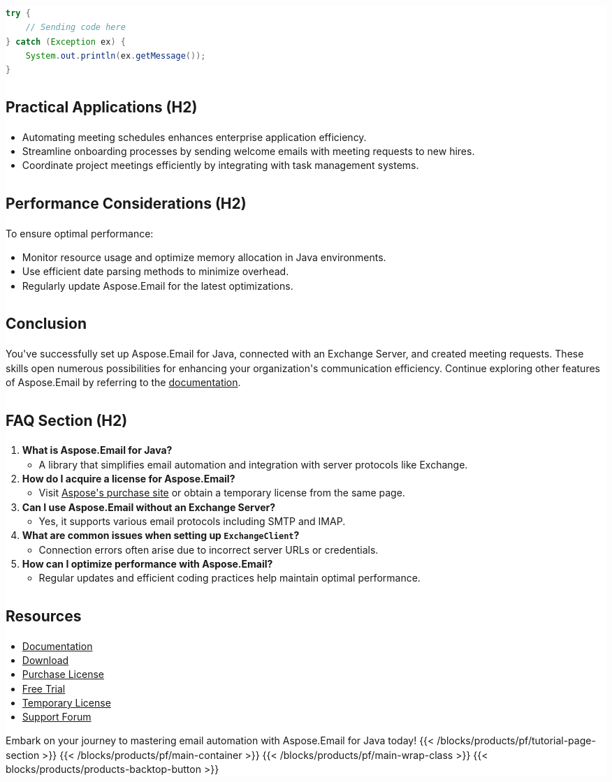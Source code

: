    ```java
   try {
       // Sending code here
   } catch (Exception ex) {
       System.out.println(ex.getMessage());
   }
   ```

## Practical Applications (H2)
- Automating meeting schedules enhances enterprise application efficiency.
- Streamline onboarding processes by sending welcome emails with meeting requests to new hires.
- Coordinate project meetings efficiently by integrating with task management systems.

## Performance Considerations (H2)
To ensure optimal performance:
- Monitor resource usage and optimize memory allocation in Java environments.
- Use efficient date parsing methods to minimize overhead.
- Regularly update Aspose.Email for the latest optimizations.

## Conclusion
You've successfully set up Aspose.Email for Java, connected with an Exchange Server, and created meeting requests. These skills open numerous possibilities for enhancing your organization's communication efficiency. Continue exploring other features of Aspose.Email by referring to the [documentation](https://reference.aspose.com/email/java/).

## FAQ Section (H2)
1. **What is Aspose.Email for Java?**
   - A library that simplifies email automation and integration with server protocols like Exchange.
2. **How do I acquire a license for Aspose.Email?**
   - Visit [Aspose's purchase site](https://purchase.aspose.com/buy) or obtain a temporary license from the same page.
3. **Can I use Aspose.Email without an Exchange Server?**
   - Yes, it supports various email protocols including SMTP and IMAP.
4. **What are common issues when setting up `ExchangeClient`?**
   - Connection errors often arise due to incorrect server URLs or credentials.
5. **How can I optimize performance with Aspose.Email?**
   - Regular updates and efficient coding practices help maintain optimal performance.

## Resources
- [Documentation](https://reference.aspose.com/email/java/)
- [Download](https://releases.aspose.com/email/java/)
- [Purchase License](https://purchase.aspose.com/buy)
- [Free Trial](https://releases.aspose.com/email/java/)
- [Temporary License](https://purchase.aspose.com/temporary-license/)
- [Support Forum](https://forum.aspose.com/c/email/10)

Embark on your journey to mastering email automation with Aspose.Email for Java today!
{{< /blocks/products/pf/tutorial-page-section >}}
{{< /blocks/products/pf/main-container >}}
{{< /blocks/products/pf/main-wrap-class >}}
{{< blocks/products/products-backtop-button >}}